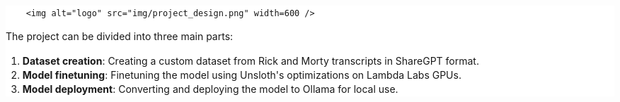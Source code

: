         <img alt="logo" src="img/project_design.png" width=600 />
</p>

The project can be divided into three main parts:

1. **Dataset creation**: Creating a custom dataset from Rick and Morty transcripts in ShareGPT format.
2. **Model finetuning**: Finetuning the model using Unsloth's optimizations on Lambda Labs GPUs.    
3. **Model deployment**: Converting and deploying the model to Ollama for local use.
